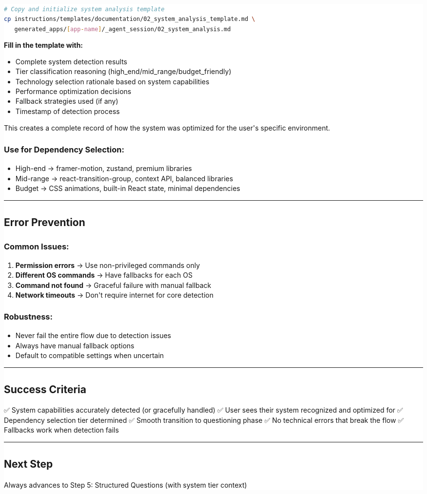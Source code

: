 ```bash
# Copy and initialize system analysis template
cp instructions/templates/documentation/02_system_analysis_template.md \
   generated_apps/[app-name]/_agent_session/02_system_analysis.md
```

**Fill in the template with:**
- Complete system detection results
- Tier classification reasoning (high_end/mid_range/budget_friendly)
- Technology selection rationale based on system capabilities
- Performance optimization decisions
- Fallback strategies used (if any)
- Timestamp of detection process

This creates a complete record of how the system was optimized for the user's specific environment.

### Use for Dependency Selection:
- High-end → framer-motion, zustand, premium libraries
- Mid-range → react-transition-group, context API, balanced libraries  
- Budget → CSS animations, built-in React state, minimal dependencies

---

## Error Prevention

### Common Issues:
1. **Permission errors** → Use non-privileged commands only
2. **Different OS commands** → Have fallbacks for each OS
3. **Command not found** → Graceful failure with manual fallback
4. **Network timeouts** → Don't require internet for core detection

### Robustness:
- Never fail the entire flow due to detection issues
- Always have manual fallback options
- Default to compatible settings when uncertain

---

## Success Criteria
✅ System capabilities accurately detected (or gracefully handled)
✅ User sees their system recognized and optimized for
✅ Dependency selection tier determined
✅ Smooth transition to questioning phase
✅ No technical errors that break the flow
✅ Fallbacks work when detection fails

---

## Next Step
Always advances to Step 5: Structured Questions (with system tier context)
